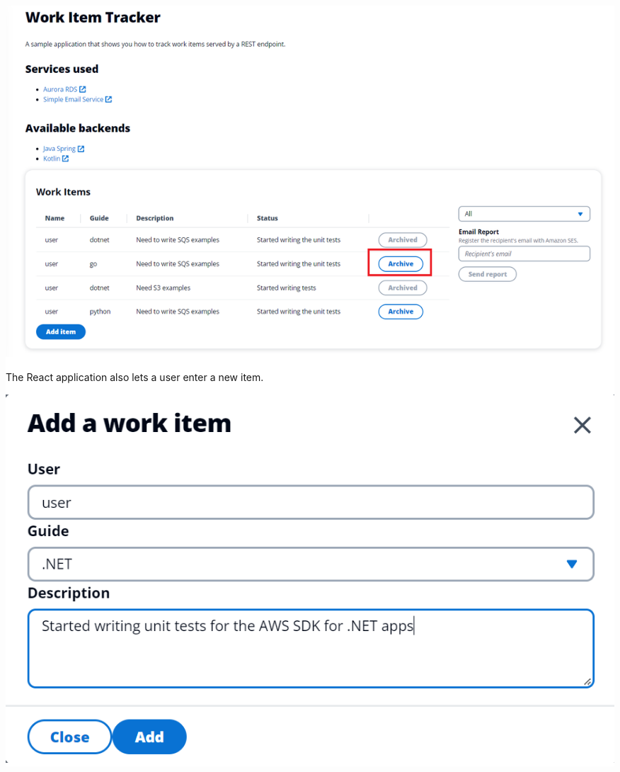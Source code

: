 ![AWS Tracking Application](images/elappArcAll.png)

The React application also lets a user enter a new item. 

![AWS Tracking Application](images/react3.png)
